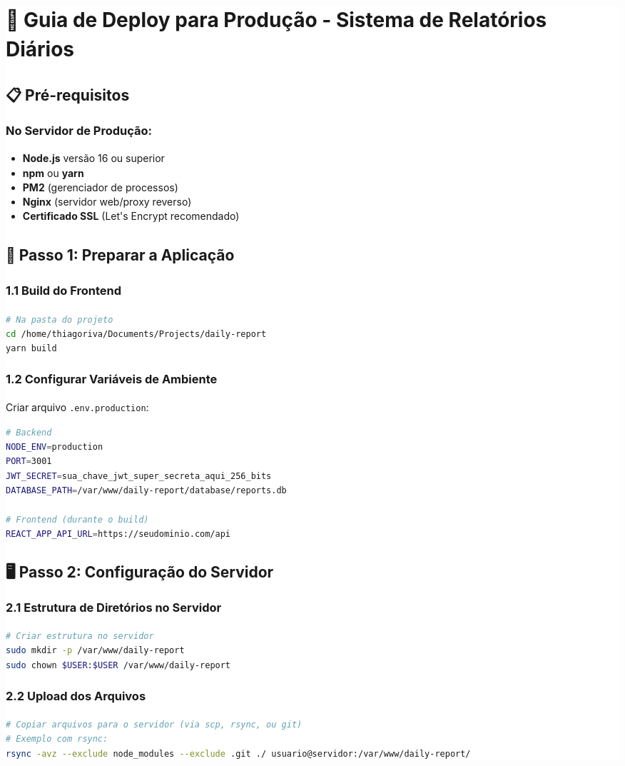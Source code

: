 # 🚀 Guia de Deploy para Produção - Sistema de Relatórios Diários

## 📋 Pré-requisitos

### No Servidor de Produção:
- **Node.js** versão 16 ou superior
- **npm** ou **yarn**
- **PM2** (gerenciador de processos)
- **Nginx** (servidor web/proxy reverso)
- **Certificado SSL** (Let's Encrypt recomendado)

## 🔧 Passo 1: Preparar a Aplicação

### 1.1 Build do Frontend
```bash
# Na pasta do projeto
cd /home/thiagoriva/Documents/Projects/daily-report
yarn build
```

### 1.2 Configurar Variáveis de Ambiente
Criar arquivo `.env.production`:
```bash
# Backend
NODE_ENV=production
PORT=3001
JWT_SECRET=sua_chave_jwt_super_secreta_aqui_256_bits
DATABASE_PATH=/var/www/daily-report/database/reports.db

# Frontend (durante o build)
REACT_APP_API_URL=https://seudominio.com/api
```

## 🖥️ Passo 2: Configuração do Servidor

### 2.1 Estrutura de Diretórios no Servidor
```bash
# Criar estrutura no servidor
sudo mkdir -p /var/www/daily-report
sudo chown $USER:$USER /var/www/daily-report
```

### 2.2 Upload dos Arquivos
```bash
# Copiar arquivos para o servidor (via scp, rsync, ou git)
# Exemplo com rsync:
rsync -avz --exclude node_modules --exclude .git ./ usuario@servidor:/var/www/daily-report/
```
